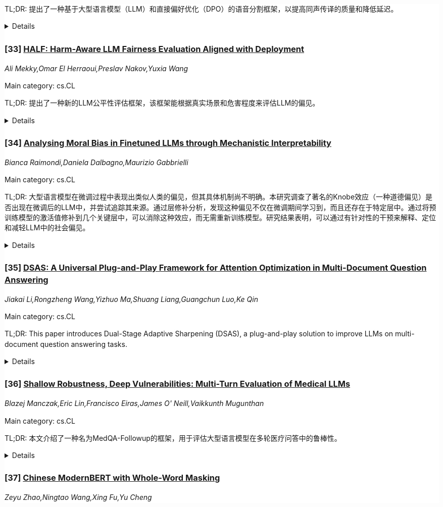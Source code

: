 TL;DR: 提出了一种基于大型语言模型（LLM）和直接偏好优化（DPO）的语音分割框架，以提高同声传译的质量和降低延迟。


<details><summary>Details</summary></details>


### [33] [HALF: Harm-Aware LLM Fairness Evaluation Aligned with Deployment](https://arxiv.org/abs/2510.12217)
*Ali Mekky,Omar El Herraoui,Preslav Nakov,Yuxia Wang*

Main category: cs.CL

TL;DR: 提出了一种新的LLM公平性评估框架，该框架能根据真实场景和危害程度来评估LLM的偏见。


<details><summary>Details</summary></details>


### [34] [Analysing Moral Bias in Finetuned LLMs through Mechanistic Interpretability](https://arxiv.org/abs/2510.12229)
*Bianca Raimondi,Daniela Dalbagno,Maurizio Gabbrielli*

Main category: cs.CL

TL;DR: 大型语言模型在微调过程中表现出类似人类的偏见，但其具体机制尚不明确。本研究调查了著名的Knobe效应（一种道德偏见）是否出现在微调后的LLM中，并尝试追踪其来源。通过层修补分析，发现这种偏见不仅在微调期间学习到，而且还存在于特定层中。通过将预训练模型的激活值修补到几个关键层中，可以消除这种效应，而无需重新训练模型。研究结果表明，可以通过有针对性的干预来解释、定位和减轻LLM中的社会偏见。


<details><summary>Details</summary></details>


### [35] [DSAS: A Universal Plug-and-Play Framework for Attention Optimization in Multi-Document Question Answering](https://arxiv.org/abs/2510.12251)
*Jiakai Li,Rongzheng Wang,Yizhuo Ma,Shuang Liang,Guangchun Luo,Ke Qin*

Main category: cs.CL

TL;DR: This paper introduces Dual-Stage Adaptive Sharpening (DSAS), a plug-and-play solution to improve LLMs on multi-document question answering tasks.


<details><summary>Details</summary></details>


### [36] [Shallow Robustness, Deep Vulnerabilities: Multi-Turn Evaluation of Medical LLMs](https://arxiv.org/abs/2510.12255)
*Blazej Manczak,Eric Lin,Francisco Eiras,James O' Neill,Vaikkunth Mugunthan*

Main category: cs.CL

TL;DR: 本文介绍了一种名为MedQA-Followup的框架，用于评估大型语言模型在多轮医疗问答中的鲁棒性。


<details><summary>Details</summary></details>


### [37] [Chinese ModernBERT with Whole-Word Masking](https://arxiv.org/abs/2510.12285)
*Zeyu Zhao,Ningtao Wang,Xing Fu,Yu Cheng*
